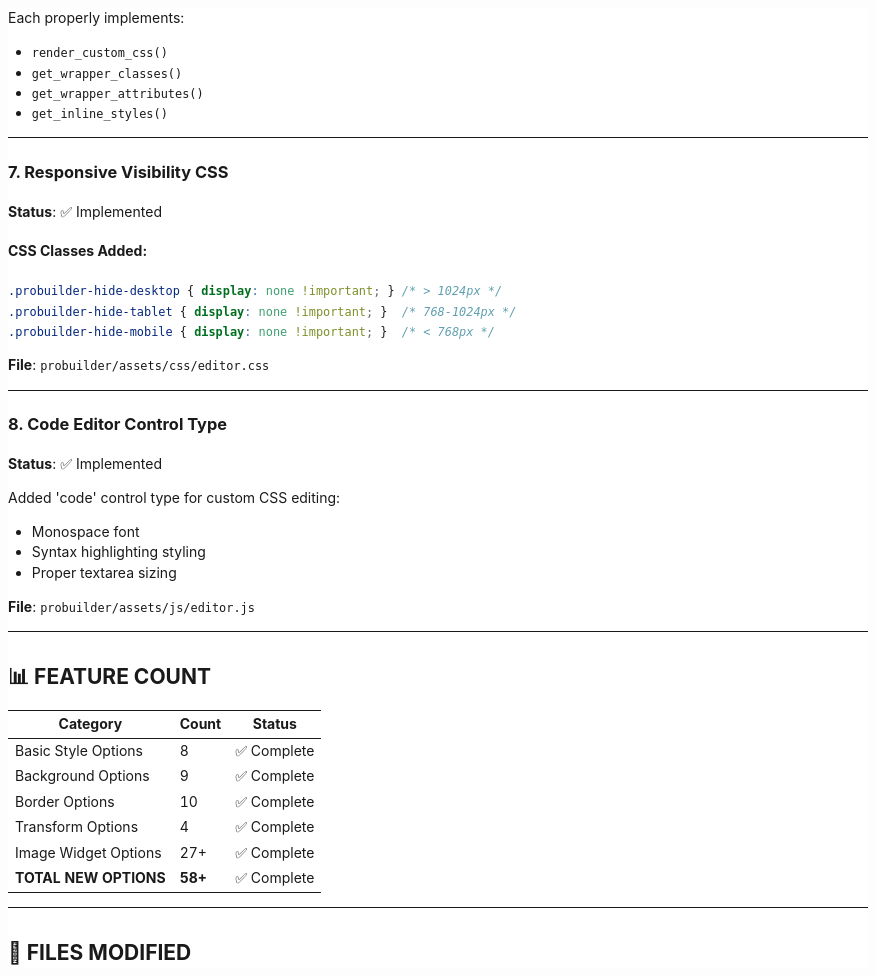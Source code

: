 Each properly implements:
- `render_custom_css()`
- `get_wrapper_classes()`
- `get_wrapper_attributes()`
- `get_inline_styles()`

---

### 7. Responsive Visibility CSS

**Status**: ✅ Implemented

#### CSS Classes Added:
```css
.probuilder-hide-desktop { display: none !important; } /* > 1024px */
.probuilder-hide-tablet { display: none !important; }  /* 768-1024px */
.probuilder-hide-mobile { display: none !important; }  /* < 768px */
```

**File**: `probuilder/assets/css/editor.css`

---

### 8. Code Editor Control Type

**Status**: ✅ Implemented

Added 'code' control type for custom CSS editing:
- Monospace font
- Syntax highlighting styling
- Proper textarea sizing

**File**: `probuilder/assets/js/editor.js`

---

## 📊 FEATURE COUNT

| Category | Count | Status |
|----------|-------|--------|
| Basic Style Options | 8 | ✅ Complete |
| Background Options | 9 | ✅ Complete |
| Border Options | 10 | ✅ Complete |
| Transform Options | 4 | ✅ Complete |
| Image Widget Options | 27+ | ✅ Complete |
| **TOTAL NEW OPTIONS** | **58+** | ✅ Complete |

---

## 📁 FILES MODIFIED
